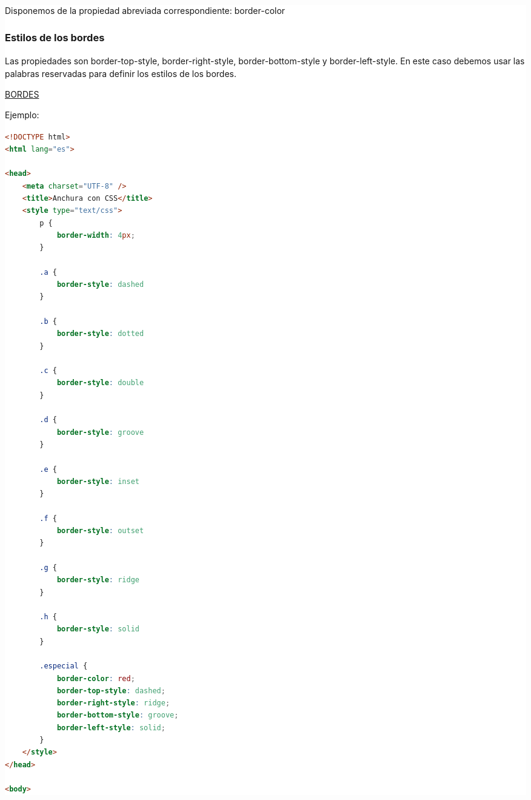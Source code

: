 Disponemos de la propiedad abreviada correspondiente: border-color 

### Estilos de los bordes
Las propiedades son border-top-style, border-right-style, border-bottom-style y border-left-style.
En este caso debemos usar las palabras reservadas para definir los estilos de los bordes.

[BORDES](https://developer.mozilla.org/es/docs/Web/CSS/border-style)

Ejemplo: 

```html
<!DOCTYPE html>
<html lang="es">

<head>
    <meta charset="UTF-8" />
    <title>Anchura con CSS</title>
    <style type="text/css">
        p {
            border-width: 4px;
        }

        .a {
            border-style: dashed
        }

        .b {
            border-style: dotted
        }

        .c {
            border-style: double
        }

        .d {
            border-style: groove
        }

        .e {
            border-style: inset
        }

        .f {
            border-style: outset
        }

        .g {
            border-style: ridge
        }

        .h {
            border-style: solid
        }

        .especial {
            border-color: red;
            border-top-style: dashed;
            border-right-style: ridge;
            border-bottom-style: groove;
            border-left-style: solid;
        }
    </style>
</head>

<body>
```